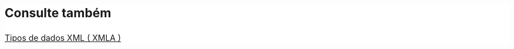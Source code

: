 ```  
```  
  
## <a name="see-also"></a>Consulte também  
 [Tipos de dados XML &#40; XMLA &#41;](../../../analysis-services/xmla/xml-data-types/xml-data-types-xmla.md)  
  
  

